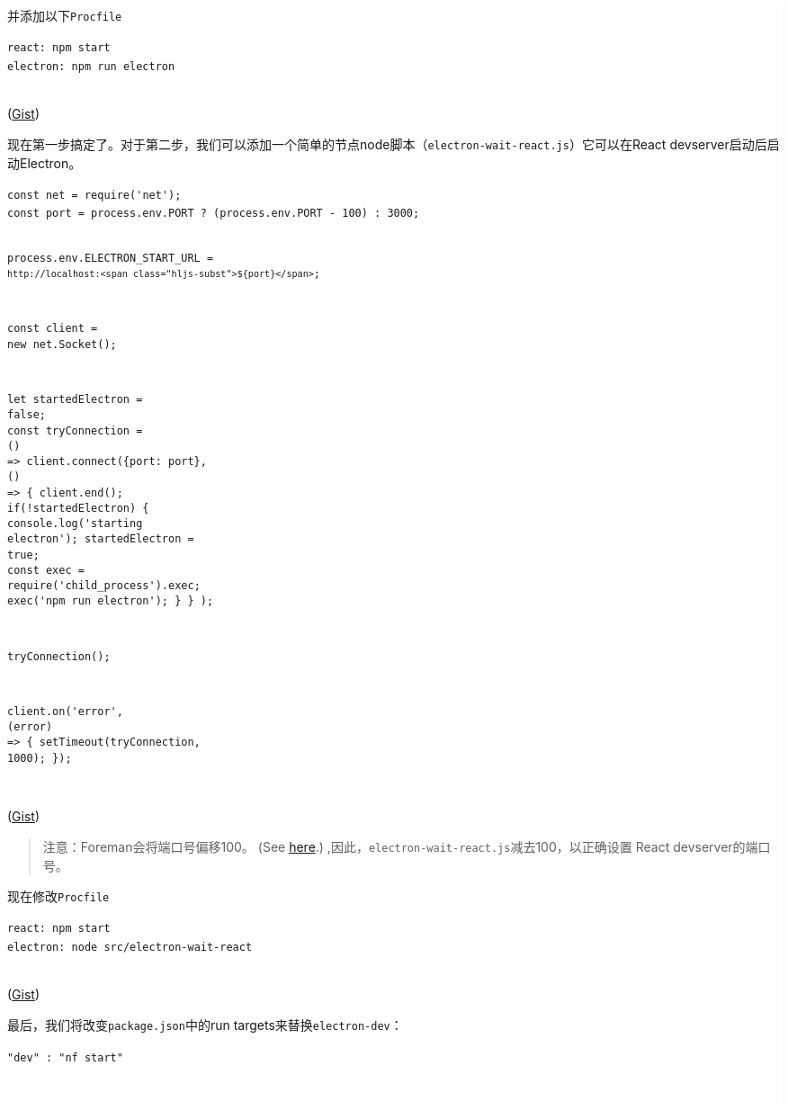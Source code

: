 </code></pre><p>并添加以下<code>Procfile</code></p>
<pre><code class="hljs dockerfile">react: npm start
electron: npm <span class="hljs-keyword">run</span><span class="bash"> electron
</span>
</code></pre><p>(<a href="https://gist.github.com/csepulv/d4a97eaf9438cb4f7f102a1b2d075b93#file-procfile-initial-js">Gist</a>)</p>
<p>现在第一步搞定了。对于第二步，我们可以添加一个简单的节点node脚本（<code>electron-wait-react.js</code>）它可以在React devserver启动后启动Electron。</p>
<pre><code class="hljs typescript"><span class="hljs-keyword">const</span> net = <span class="hljs-built_in">require</span>(<span class="hljs-string">'net'</span>);
<span class="hljs-keyword">const</span> port = process.env.PORT ? (process.env.PORT - <span class="hljs-number">100</span>) : <span class="hljs-number">3000</span>;

process.env.ELECTRON_START_URL = <span class="hljs-string">`http://localhost:<span class="hljs-subst">${port}</span>`</span>;

<span class="hljs-keyword">const</span> client = <span class="hljs-keyword">new</span> net.Socket();

<span class="hljs-keyword">let</span> startedElectron = <span class="hljs-literal">false</span>;
<span class="hljs-keyword">const</span> tryConnection = <span class="hljs-function"><span class="hljs-params">()</span> =&gt;</span> client.connect({port: port}, <span class="hljs-function"><span class="hljs-params">()</span> =&gt;</span> {
        client.end();
        <span class="hljs-keyword">if</span>(!startedElectron) {
            <span class="hljs-built_in">console</span>.log(<span class="hljs-string">'starting electron'</span>);
            startedElectron = <span class="hljs-literal">true</span>;
            <span class="hljs-keyword">const</span> exec = <span class="hljs-built_in">require</span>(<span class="hljs-string">'child_process'</span>).exec;
            exec(<span class="hljs-string">'npm run electron'</span>);
        }
    }
);

tryConnection();

client.on(<span class="hljs-string">'error'</span>, <span class="hljs-function">(<span class="hljs-params">error</span>) =&gt;</span> {
    setTimeout(tryConnection, <span class="hljs-number">1000</span>);
});

</code></pre><p>(<a href="https://gist.github.com/csepulv/d4a97eaf9438cb4f7f102a1b2d075b93#file-electron-wait-react-js">Gist</a>)</p>
<blockquote>
<p>注意：Foreman会将端口号偏移100。  (See <a href="https://github.com/strongloop/node-foreman#advanced-usage">here</a>.) ,因此，<code>electron-wait-react.js</code>减去100，以正确设置 React devserver的端口号。</p>
</blockquote>
<p>现在修改<code>Procfile</code></p>
<pre><code class="hljs crmsh">react: npm <span class="hljs-literal">start</span>
electron: <span class="hljs-keyword">node</span> <span class="hljs-title">src</span>/electron-wait-react

</code></pre><p>(<a href="https://gist.github.com/csepulv/d4a97eaf9438cb4f7f102a1b2d075b93#file-profile-final-js">Gist</a>)</p>
<p>最后，我们将改变<code>package.json</code>中的run targets来替换<code>electron-dev</code>：</p>
<pre><code class="hljs 1c"><span class="hljs-string">"dev"</span> : <span class="hljs-string">"nf start"</span>
